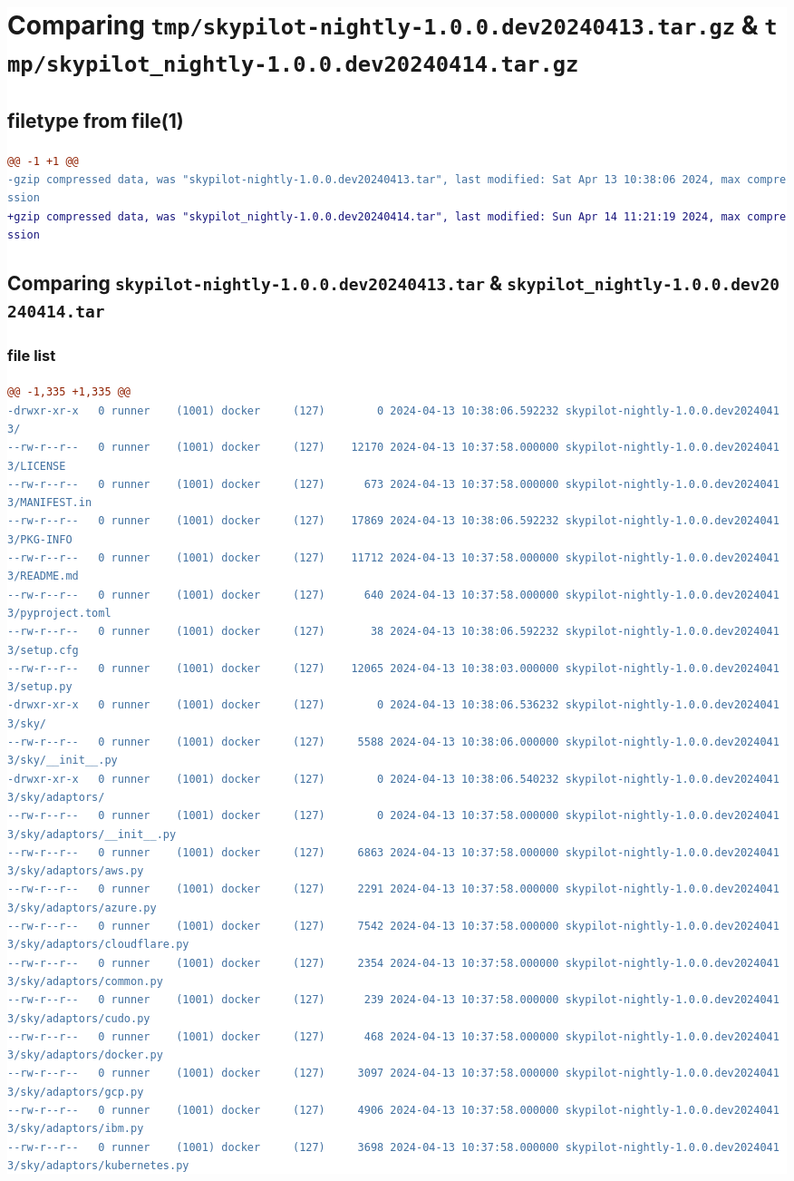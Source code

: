 # Comparing `tmp/skypilot-nightly-1.0.0.dev20240413.tar.gz` & `tmp/skypilot_nightly-1.0.0.dev20240414.tar.gz`

## filetype from file(1)

```diff
@@ -1 +1 @@
-gzip compressed data, was "skypilot-nightly-1.0.0.dev20240413.tar", last modified: Sat Apr 13 10:38:06 2024, max compression
+gzip compressed data, was "skypilot_nightly-1.0.0.dev20240414.tar", last modified: Sun Apr 14 11:21:19 2024, max compression
```

## Comparing `skypilot-nightly-1.0.0.dev20240413.tar` & `skypilot_nightly-1.0.0.dev20240414.tar`

### file list

```diff
@@ -1,335 +1,335 @@
-drwxr-xr-x   0 runner    (1001) docker     (127)        0 2024-04-13 10:38:06.592232 skypilot-nightly-1.0.0.dev20240413/
--rw-r--r--   0 runner    (1001) docker     (127)    12170 2024-04-13 10:37:58.000000 skypilot-nightly-1.0.0.dev20240413/LICENSE
--rw-r--r--   0 runner    (1001) docker     (127)      673 2024-04-13 10:37:58.000000 skypilot-nightly-1.0.0.dev20240413/MANIFEST.in
--rw-r--r--   0 runner    (1001) docker     (127)    17869 2024-04-13 10:38:06.592232 skypilot-nightly-1.0.0.dev20240413/PKG-INFO
--rw-r--r--   0 runner    (1001) docker     (127)    11712 2024-04-13 10:37:58.000000 skypilot-nightly-1.0.0.dev20240413/README.md
--rw-r--r--   0 runner    (1001) docker     (127)      640 2024-04-13 10:37:58.000000 skypilot-nightly-1.0.0.dev20240413/pyproject.toml
--rw-r--r--   0 runner    (1001) docker     (127)       38 2024-04-13 10:38:06.592232 skypilot-nightly-1.0.0.dev20240413/setup.cfg
--rw-r--r--   0 runner    (1001) docker     (127)    12065 2024-04-13 10:38:03.000000 skypilot-nightly-1.0.0.dev20240413/setup.py
-drwxr-xr-x   0 runner    (1001) docker     (127)        0 2024-04-13 10:38:06.536232 skypilot-nightly-1.0.0.dev20240413/sky/
--rw-r--r--   0 runner    (1001) docker     (127)     5588 2024-04-13 10:38:06.000000 skypilot-nightly-1.0.0.dev20240413/sky/__init__.py
-drwxr-xr-x   0 runner    (1001) docker     (127)        0 2024-04-13 10:38:06.540232 skypilot-nightly-1.0.0.dev20240413/sky/adaptors/
--rw-r--r--   0 runner    (1001) docker     (127)        0 2024-04-13 10:37:58.000000 skypilot-nightly-1.0.0.dev20240413/sky/adaptors/__init__.py
--rw-r--r--   0 runner    (1001) docker     (127)     6863 2024-04-13 10:37:58.000000 skypilot-nightly-1.0.0.dev20240413/sky/adaptors/aws.py
--rw-r--r--   0 runner    (1001) docker     (127)     2291 2024-04-13 10:37:58.000000 skypilot-nightly-1.0.0.dev20240413/sky/adaptors/azure.py
--rw-r--r--   0 runner    (1001) docker     (127)     7542 2024-04-13 10:37:58.000000 skypilot-nightly-1.0.0.dev20240413/sky/adaptors/cloudflare.py
--rw-r--r--   0 runner    (1001) docker     (127)     2354 2024-04-13 10:37:58.000000 skypilot-nightly-1.0.0.dev20240413/sky/adaptors/common.py
--rw-r--r--   0 runner    (1001) docker     (127)      239 2024-04-13 10:37:58.000000 skypilot-nightly-1.0.0.dev20240413/sky/adaptors/cudo.py
--rw-r--r--   0 runner    (1001) docker     (127)      468 2024-04-13 10:37:58.000000 skypilot-nightly-1.0.0.dev20240413/sky/adaptors/docker.py
--rw-r--r--   0 runner    (1001) docker     (127)     3097 2024-04-13 10:37:58.000000 skypilot-nightly-1.0.0.dev20240413/sky/adaptors/gcp.py
--rw-r--r--   0 runner    (1001) docker     (127)     4906 2024-04-13 10:37:58.000000 skypilot-nightly-1.0.0.dev20240413/sky/adaptors/ibm.py
--rw-r--r--   0 runner    (1001) docker     (127)     3698 2024-04-13 10:37:58.000000 skypilot-nightly-1.0.0.dev20240413/sky/adaptors/kubernetes.py
```